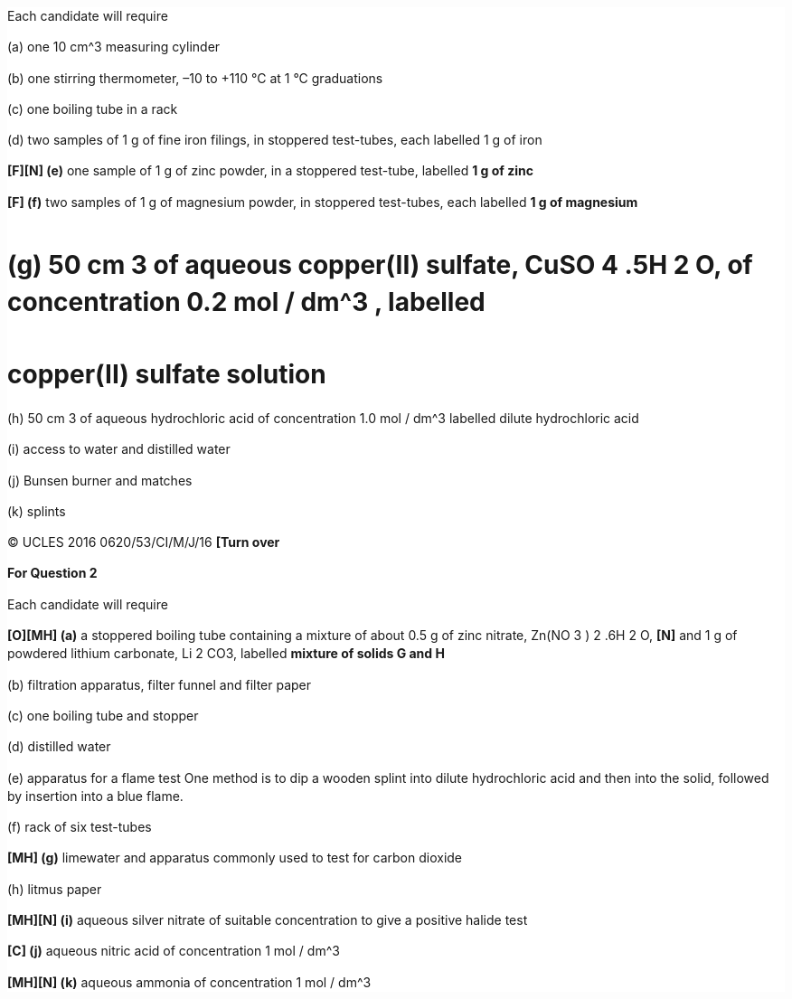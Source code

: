 Each candidate will require 

 (a) one 10 cm^3 measuring cylinder 

 (b) one stirring thermometer, –10 to +110 °C at 1 °C graduations 

 (c) one boiling tube in a rack 

 (d) two samples of 1 g of fine iron filings, in stoppered test-tubes, each labelled 1 g of iron 

**[F][N] (e)** one sample of 1 g of zinc powder, in a stoppered test-tube, labelled **1 g of zinc** 

**[F] (f)** two samples of 1 g of magnesium powder, in stoppered test-tubes, each labelled **1 g of magnesium** 

# (g) 50 cm 3 of aqueous copper(II) sulfate, CuSO 4 .5H 2 O, of concentration 0.2 mol / dm^3 , labelled 

# copper(II) sulfate solution 

 (h) 50 cm 3 of aqueous hydrochloric acid of concentration 1.0 mol / dm^3 labelled dilute hydrochloric acid 

 (i) access to water and distilled water 

 (j) Bunsen burner and matches 

 (k) splints 


© UCLES 2016 0620/53/CI/M/J/16 **[Turn over** 

**For Question 2** 

Each candidate will require 

**[O][MH] (a)** a stoppered boiling tube containing a mixture of about 0.5 g of zinc nitrate, Zn(NO 3 ) 2 .6H 2 O, **[N]** and 1 g of powdered lithium carbonate, Li 2 CO3, labelled **mixture of solids G and H** 

 (b) filtration apparatus, filter funnel and filter paper 

 (c) one boiling tube and stopper 

 (d) distilled water 

 (e) apparatus for a flame test One method is to dip a wooden splint into dilute hydrochloric acid and then into the solid, followed by insertion into a blue flame. 

 (f) rack of six test-tubes 

**[MH] (g)** limewater and apparatus commonly used to test for carbon dioxide 

 (h) litmus paper 

**[MH][N] (i)** aqueous silver nitrate of suitable concentration to give a positive halide test 

**[C] (j)** aqueous nitric acid of concentration 1 mol / dm^3 

**[MH][N] (k)** aqueous ammonia of concentration 1 mol / dm^3 
